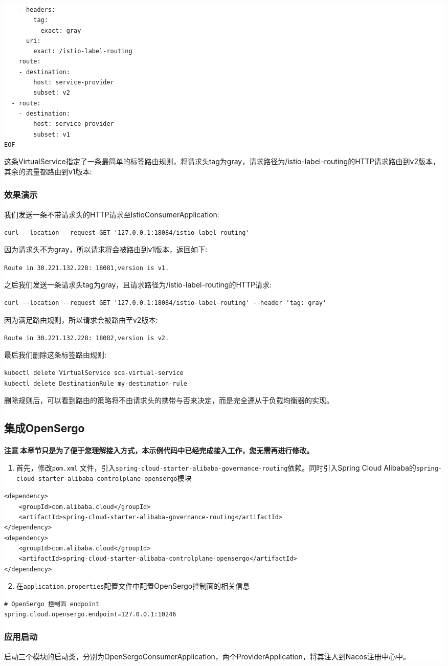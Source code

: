 ```
    - headers:
        tag:
          exact: gray
      uri:
        exact: /istio-label-routing
    route:
    - destination:
        host: service-provider
        subset: v2
  - route:
    - destination:
        host: service-provider
        subset: v1
EOF
```
这条VirtualService指定了一条最简单的标签路由规则，将请求头tag为gray，请求路径为/istio-label-routing的HTTP请求路由到v2版本，其余的流量都路由到v1版本:
### 效果演示
我们发送一条不带请求头的HTTP请求至IstioConsumerApplication:
```
curl --location --request GET '127.0.0.1:18084/istio-label-routing'
```
因为请求头不为gray，所以请求将会被路由到v1版本，返回如下:
```
Route in 30.221.132.228: 18081,version is v1.
```
之后我们发送一条请求头tag为gray，且请求路径为/istio-label-routing的HTTP请求:
```
curl --location --request GET '127.0.0.1:18084/istio-label-routing' --header 'tag: gray'
```
因为满足路由规则，所以请求会被路由至v2版本:
```
Route in 30.221.132.228: 18082,version is v2.
```
最后我们删除这条标签路由规则:
```shell
kubectl delete VirtualService sca-virtual-service
kubectl delete DestinationRule my-destination-rule
```
删除规则后，可以看到路由的策略将不由请求头的携带与否来决定，而是完全遵从于负载均衡器的实现。

## 集成OpenSergo
**注意 本章节只是为了便于您理解接入方式，本示例代码中已经完成接入工作，您无需再进行修改。**
1. 首先，修改`pom.xml` 文件，引入`spring-cloud-starter-alibaba-governance-routing`依赖。同时引入Spring Cloud Alibaba的`spring-cloud-starter-alibaba-controlplane-opensergo`模块
```
<dependency>
    <groupId>com.alibaba.cloud</groupId>
    <artifactId>spring-cloud-starter-alibaba-governance-routing</artifactId>
</dependency>
<dependency>
    <groupId>com.alibaba.cloud</groupId>
    <artifactId>spring-cloud-starter-alibaba-controlplane-opensergo</artifactId>
</dependency>
```
2. 在`application.properties`配置文件中配置OpenSergo控制面的相关信息
```
# OpenSergo 控制面 endpoint
spring.cloud.opensergo.endpoint=127.0.0.1:10246
```
### 应用启动
启动三个模块的启动类，分别为OpenSergoConsumerApplication，两个ProviderApplication，将其注入到Nacos注册中心中。
